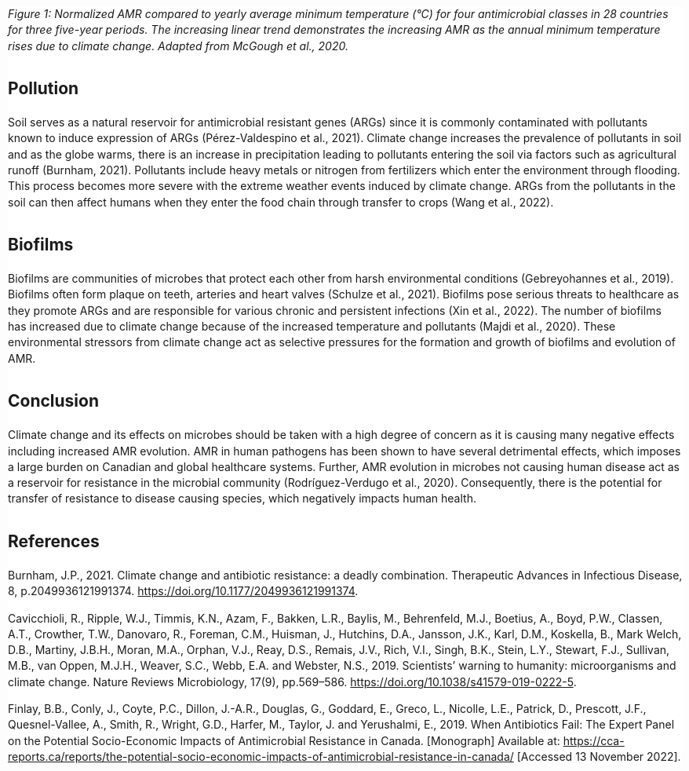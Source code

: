 *Figure 1: Normalized AMR compared to yearly average minimum temperature (°C) for four antimicrobial classes in 28 countries for three five-year periods. The increasing linear trend demonstrates the increasing AMR as the annual minimum temperature rises due to climate change. Adapted from McGough et al., 2020.*

## Pollution
Soil serves as a natural reservoir for antimicrobial resistant genes (ARGs) since it is commonly contaminated with pollutants known to induce expression of ARGs (Pérez-Valdespino et al., 2021). Climate change increases the prevalence of pollutants in soil and as the globe warms, there is an increase in precipitation leading to pollutants entering the soil via factors such as agricultural runoff (Burnham, 2021). Pollutants include heavy metals or nitrogen from fertilizers which enter the environment through flooding. This process becomes more severe with the extreme weather events induced by climate change. ARGs from the pollutants in the soil can then affect humans when they enter the food chain through transfer to crops (Wang et al., 2022).  

## Biofilms
Biofilms are communities of microbes that protect each other from harsh environmental conditions (Gebreyohannes et al., 2019). Biofilms often form plaque on teeth, arteries and heart valves (Schulze et al., 2021). Biofilms pose serious threats to healthcare as they promote ARGs and are responsible for various chronic and persistent infections (Xin et al., 2022). The number of biofilms has increased due to climate change because of the increased temperature and pollutants (Majdi et al., 2020). These environmental stressors from climate change act as selective pressures for the formation and growth of biofilms and evolution of AMR. 

## Conclusion
Climate change and its effects on microbes should be taken with a high degree of concern as it is causing many negative effects including increased AMR evolution. AMR in human pathogens has been shown to have several detrimental effects, which imposes a large burden on Canadian and global healthcare systems. Further, AMR evolution in microbes not causing human disease act as a reservoir for resistance in the microbial community (Rodríguez-Verdugo et al., 2020). Consequently, there is the potential for transfer of resistance to disease causing species, which negatively impacts human health. 


## References

Burnham, J.P., 2021. Climate change and antibiotic resistance: a deadly combination. Therapeutic Advances in Infectious Disease, 8, p.2049936121991374. https://doi.org/10.1177/2049936121991374. 

Cavicchioli, R., Ripple, W.J., Timmis, K.N., Azam, F., Bakken, L.R., Baylis, M., Behrenfeld, M.J., Boetius, A., Boyd, P.W., Classen, A.T., Crowther, T.W., Danovaro, R., Foreman, C.M., Huisman, J., Hutchins, D.A., Jansson, J.K., Karl, D.M., Koskella, B., Mark Welch, D.B., Martiny, J.B.H., Moran, M.A., Orphan, V.J., Reay, D.S., Remais, J.V., Rich, V.I., Singh, B.K., Stein, L.Y., Stewart, F.J., Sullivan, M.B., van Oppen, M.J.H., Weaver, S.C., Webb, E.A. and Webster, N.S., 2019. Scientists’ warning to humanity: microorganisms and climate change. Nature Reviews Microbiology, 17(9), pp.569–586. https://doi.org/10.1038/s41579-019-0222-5. 

Finlay, B.B., Conly, J., Coyte, P.C., Dillon, J.-A.R., Douglas, G., Goddard, E., Greco, L., Nicolle, L.E., Patrick, D., Prescott, J.F., Quesnel-Vallee, A., Smith, R., Wright, G.D., Harfer, M., Taylor, J. and Yerushalmi, E., 2019. When Antibiotics Fail: The Expert Panel on the Potential Socio-Economic Impacts of Antimicrobial Resistance in Canada. [Monograph] Available at: <https://cca-reports.ca/reports/the-potential-socio-economic-impacts-of-antimicrobial-resistance-in-canada/> [Accessed 13 November 2022]. 
